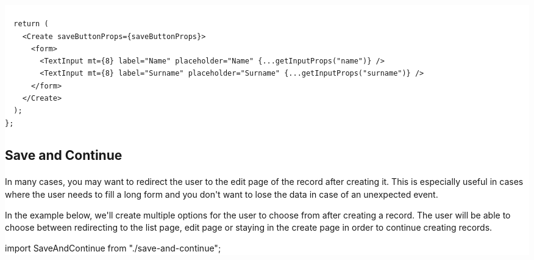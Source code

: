 ```tsx title="edit.tsx"

  return (
    <Create saveButtonProps={saveButtonProps}>
      <form>
        <TextInput mt={8} label="Name" placeholder="Name" {...getInputProps("name")} />
        <TextInput mt={8} label="Surname" placeholder="Surname" {...getInputProps("surname")} />
      </form>
    </Create>
  );
};
```

</TabItem>
</Tabs>

## Save and Continue

In many cases, you may want to redirect the user to the edit page of the record after creating it. This is especially useful in cases where the user needs to fill a long form and you don't want to lose the data in case of an unexpected event.

In the example below, we'll create multiple options for the user to choose from after creating a record. The user will be able to choose between redirecting to the list page, edit page or staying in the create page in order to continue creating records.

import SaveAndContinue from "./save-and-continue";

<SaveAndContinue />
